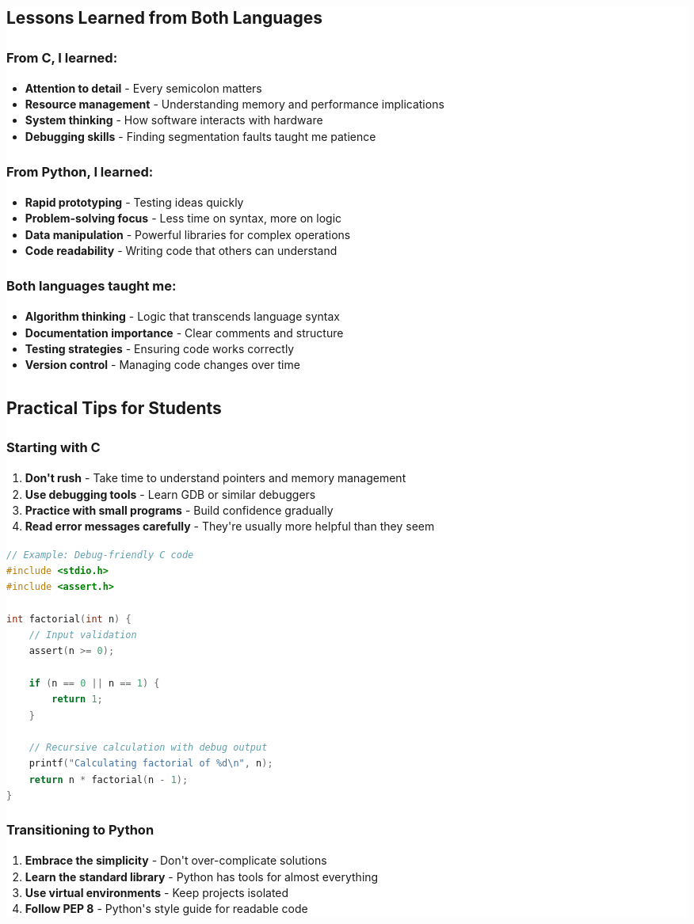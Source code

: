 ## Lessons Learned from Both Languages

### From C, I learned:
- **Attention to detail** - Every semicolon matters
- **Resource management** - Understanding memory and performance implications
- **System thinking** - How software interacts with hardware
- **Debugging skills** - Finding segmentation faults taught me patience

### From Python, I learned:
- **Rapid prototyping** - Testing ideas quickly
- **Problem-solving focus** - Less time on syntax, more on logic
- **Data manipulation** - Powerful libraries for complex operations
- **Code readability** - Writing code that others can understand

### Both languages taught me:
- **Algorithm thinking** - Logic that transcends language syntax
- **Documentation importance** - Clear comments and structure
- **Testing strategies** - Ensuring code works correctly
- **Version control** - Managing code changes over time

## Practical Tips for Students

### Starting with C
1. **Don't rush** - Take time to understand pointers and memory management
2. **Use debugging tools** - Learn GDB or similar debuggers
3. **Practice with small programs** - Build confidence gradually
4. **Read error messages carefully** - They're usually more helpful than they seem

```c
// Example: Debug-friendly C code
#include <stdio.h>
#include <assert.h>

int factorial(int n) {
    // Input validation
    assert(n >= 0);
    
    if (n == 0 || n == 1) {
        return 1;
    }
    
    // Recursive calculation with debug output
    printf("Calculating factorial of %d\n", n);
    return n * factorial(n - 1);
}
```

### Transitioning to Python
1. **Embrace the simplicity** - Don't over-complicate solutions
2. **Learn the standard library** - Python has tools for almost everything
3. **Use virtual environments** - Keep projects isolated
4. **Follow PEP 8** - Python's style guide for readable code
